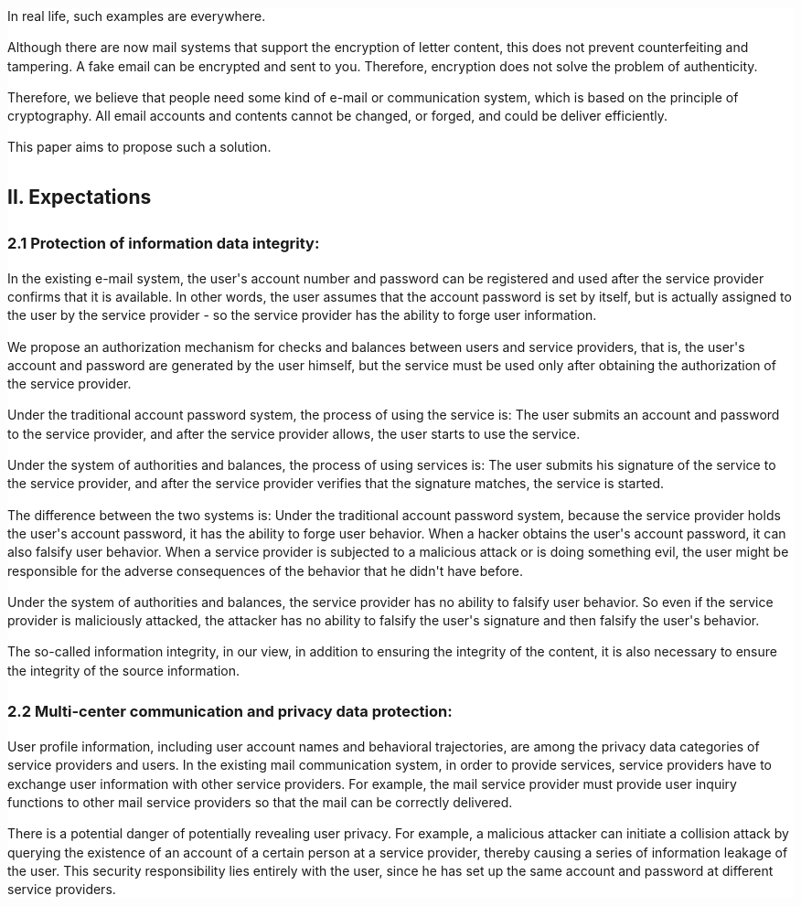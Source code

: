 In real life, such examples are everywhere.

Although there are now mail systems that support the encryption of letter content, this does not prevent counterfeiting and tampering. A fake email can be encrypted and sent to you. Therefore, encryption does not solve the problem of authenticity.

Therefore, we believe that people need some kind of e-mail or communication system, which is based on the principle of cryptography. All email accounts and contents cannot be changed, or forged, and could be deliver efficiently.

This paper aims to propose such a solution.

## II. Expectations  
### 2.1 Protection of information data integrity:  
In the existing e-mail system, the user's account number and password can be registered and used after the service provider confirms that it is available. In other words, the user assumes that the account password is set by itself, but is actually assigned to the user by the service provider - so the service provider has the ability to forge user information.

We propose an authorization mechanism for checks and balances between users and service providers, that is, the user's account and password are generated by the user himself, but the service must be used only after obtaining the authorization of the service provider.

Under the traditional account password system, the process of using the service is:
The user submits an account and password to the service provider, and after the service provider allows, the user starts to use the service.

Under the system of authorities and balances, the process of using services is:
The user submits his signature of the service to the service provider, and after the service provider verifies that the signature matches, the service is started.

The difference between the two systems is:
Under the traditional account password system, because the service provider holds the user's account password, it has the ability to forge user behavior. When a hacker obtains the user's account password, it can also falsify user behavior. When a service provider is subjected to a malicious attack or is doing something evil, the user might be responsible for the adverse consequences of the behavior that he didn't have before.

Under the system of authorities and balances, the service provider has no ability to falsify user behavior. So even if the service provider is maliciously attacked, the attacker has no ability to falsify the user's signature and then falsify the user's behavior.

The so-called information integrity, in our view, in addition to ensuring the integrity of the content, it is also necessary to ensure the integrity of the source information.

### 2.2 Multi-center communication and privacy data protection:  
User profile information, including user account names and behavioral trajectories, are among the privacy data categories of service providers and users. In the existing mail communication system, in order to provide services, service providers have to exchange user information with other service providers. For example, the mail service provider must provide user inquiry functions to other mail service providers so that the mail can be correctly delivered.

There is a potential danger of potentially revealing user privacy. For example, a malicious attacker can initiate a collision attack by querying the existence of an account of a certain person at a service provider, thereby causing a series of information leakage of the user. This security responsibility lies entirely with the user, since he has set up the same account and password at different service providers.

